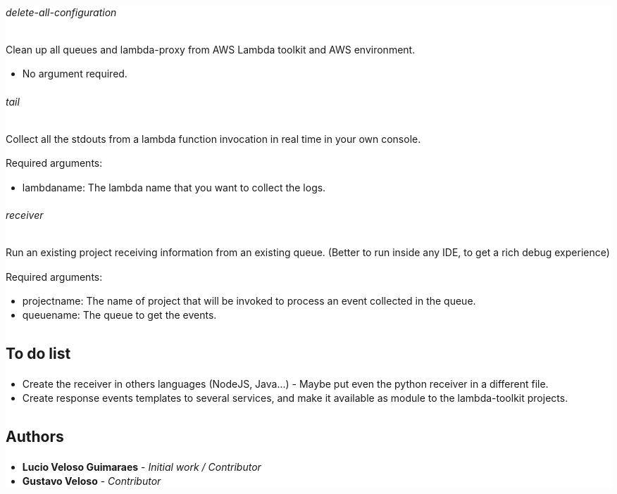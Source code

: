 ###### delete-all-configuration

Clean up all queues and lambda-proxy from AWS Lambda toolkit and AWS environment.

* No argument required.

###### tail

Collect all the stdouts from a lambda function invocation in real time in your own console.

Required arguments:

* lambdaname: The lambda name that you want to collect the logs.

###### receiver

Run an existing project receiving information from an existing queue. (Better to run inside any IDE, to get a rich debug experience)

Required arguments:

* projectname: The name of project that will be invoked to process an event collected in the queue.
* queuename: The queue to get the events.

## To do list

* Create the receiver in others languages (NodeJS, Java...) - Maybe put even the python receiver in a different file.
* Create response events templates to several services, and make it available as module to the lambda-toolkit projects.

## Authors

* **Lucio Veloso Guimaraes** - *Initial work / Contributor*
* **Gustavo Veloso** - *Contributor*
